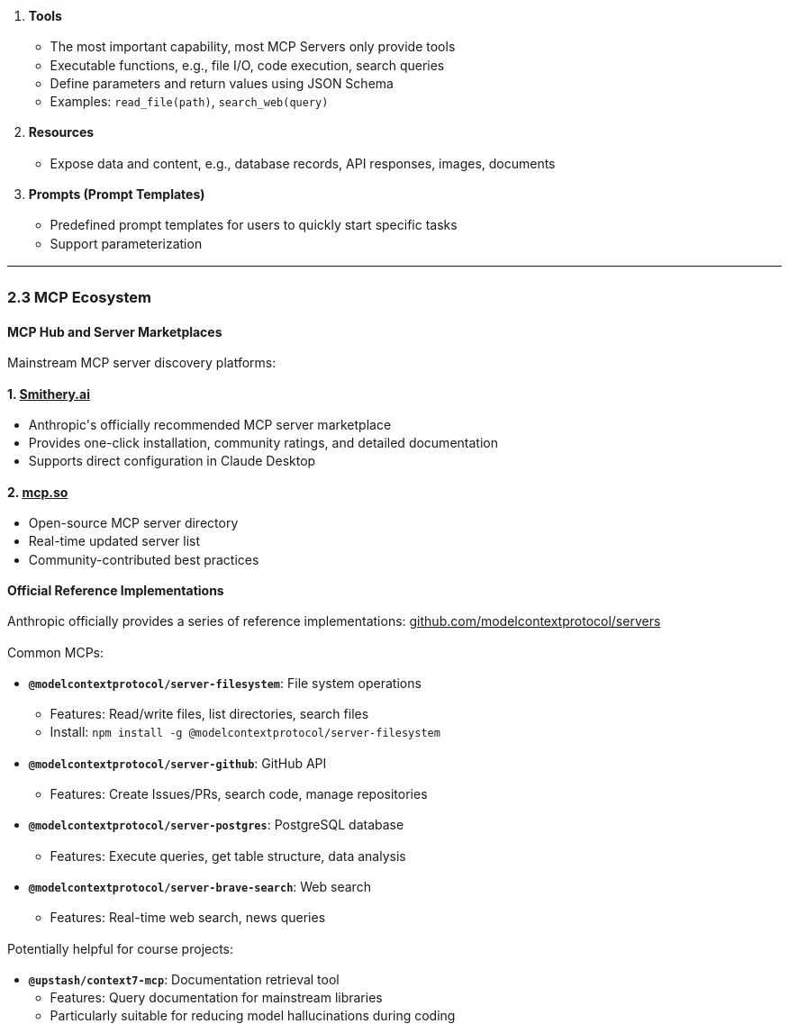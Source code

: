 
1. **Tools**
   - The most important capability, most MCP Servers only provide tools
   - Executable functions, e.g., file I/O, code execution, search queries
   - Define parameters and return values using JSON Schema
   - Examples: `read_file(path)`, `search_web(query)`

2. **Resources**
   - Expose data and content, e.g., database records, API responses, images, documents

3. **Prompts (Prompt Templates)**
   - Predefined prompt templates for users to quickly start specific tasks
   - Support parameterization

---

### 2.3 MCP Ecosystem

**MCP Hub and Server Marketplaces**

Mainstream MCP server discovery platforms:

**1. [Smithery.ai](https://smithery.ai/)**

- Anthropic's officially recommended MCP server marketplace
- Provides one-click installation, community ratings, and detailed documentation
- Supports direct configuration in Claude Desktop

**2. [mcp.so](https://mcp.so/)**

- Open-source MCP server directory
- Real-time updated server list
- Community-contributed best practices

**Official Reference Implementations**

Anthropic officially provides a series of reference implementations: [github.com/modelcontextprotocol/servers](https://github.com/modelcontextprotocol/servers)

Common MCPs:

- **`@modelcontextprotocol/server-filesystem`**: File system operations
  - Features: Read/write files, list directories, search files
  - Install: `npm install -g @modelcontextprotocol/server-filesystem`

- **`@modelcontextprotocol/server-github`**: GitHub API
  - Features: Create Issues/PRs, search code, manage repositories

- **`@modelcontextprotocol/server-postgres`**: PostgreSQL database
  - Features: Execute queries, get table structure, data analysis

- **`@modelcontextprotocol/server-brave-search`**: Web search
  - Features: Real-time web search, news queries

Potentially helpful for course projects:

- **`@upstash/context7-mcp`**: Documentation retrieval tool
  - Features: Query documentation for mainstream libraries
  - Particularly suitable for reducing model hallucinations during coding

